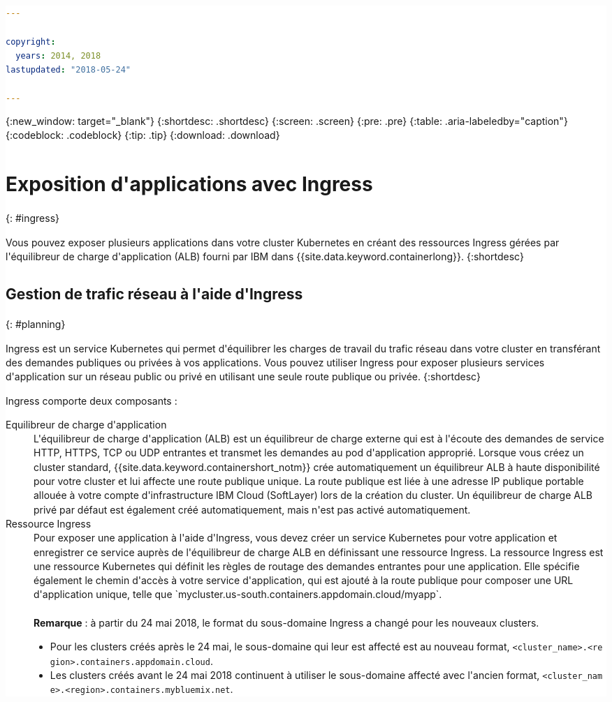 ```yaml
---

copyright:
  years: 2014, 2018
lastupdated: "2018-05-24"

---
```


{:new_window: target="_blank"}
{:shortdesc: .shortdesc}
{:screen: .screen}
{:pre: .pre}
{:table: .aria-labeledby="caption"}
{:codeblock: .codeblock}
{:tip: .tip}
{:download: .download}




# Exposition d'applications avec Ingress
{: #ingress}

Vous pouvez exposer plusieurs applications dans votre cluster Kubernetes en créant des ressources Ingress gérées par l'équilibreur de charge d'application (ALB) fourni par IBM dans {{site.data.keyword.containerlong}}.
{:shortdesc}

## Gestion de trafic réseau à l'aide d'Ingress
{: #planning}

Ingress est un service Kubernetes qui permet d'équilibrer les charges de travail du trafic réseau dans votre cluster en transférant des demandes publiques ou privées à vos applications. Vous pouvez utiliser Ingress pour exposer plusieurs services d'application sur un réseau public ou privé en utilisant une seule route publique ou privée.
{:shortdesc}



Ingress comporte deux composants :
<dl>
<dt>Equilibreur de charge d'application</dt>
<dd>L'équilibreur de charge d'application (ALB) est un équilibreur de charge externe qui est à l'écoute des demandes de service HTTP, HTTPS, TCP ou UDP entrantes et transmet les demandes au pod d'application approprié. Lorsque vous créez un cluster standard, {{site.data.keyword.containershort_notm}} crée automatiquement un équilibreur ALB à haute disponibilité pour votre cluster et lui affecte une route publique unique. La route publique est liée à une adresse IP publique portable allouée à votre compte d'infrastructure IBM Cloud (SoftLayer) lors de la création du cluster. Un équilibreur de charge ALB privé par défaut est également créé automatiquement, mais n'est pas activé automatiquement.</dd>
<dt>Ressource Ingress</dt>
<dd>Pour exposer une application à l'aide d'Ingress, vous devez créer un service Kubernetes pour votre application et enregistrer ce service auprès de l'équilibreur de charge ALB en définissant une ressource Ingress. La ressource Ingress est une ressource Kubernetes qui définit les règles de routage des demandes entrantes pour une application. Elle spécifie également le chemin d'accès à votre service d'application, qui est ajouté à la route publique pour composer une URL d'application unique, telle que `mycluster.us-south.containers.appdomain.cloud/myapp`.<br></br><strong>Remarque</strong> : à partir du 24 mai 2018, le format du sous-domaine Ingress a changé pour les nouveaux clusters.<ul><li>Pour les clusters créés après le 24 mai, le sous-domaine qui leur est affecté est au nouveau format, <code>&lt;cluster_name&gt;.&lt;region&gt;.containers.appdomain.cloud</code>.</li><li>Les clusters créés avant le 24 mai 2018 continuent à utiliser le sous-domaine affecté avec l'ancien format, <code>&lt;cluster_name&gt;.&lt;region&gt;.containers.mybluemix.net</code>.</li></ul></dd>
</dl>
